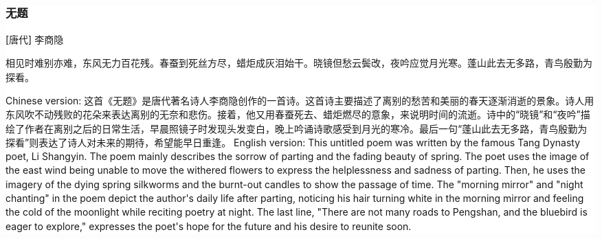 ### 无题

[唐代] 李商隐

相见时难别亦难，东风无力百花残。春蚕到死丝方尽，蜡炬成灰泪始干。晓镜但愁云鬓改，夜吟应觉月光寒。蓬山此去无多路，青鸟殷勤为探看。

Chinese version:
这首《无题》是唐代著名诗人李商隐创作的一首诗。这首诗主要描述了离别的愁苦和美丽的春天逐渐消逝的景象。诗人用东风吹不动残败的花朵来表达离别的无奈和悲伤。接着，他又用春蚕死去、蜡炬燃尽的意象，来说明时间的流逝。诗中的“晓镜”和“夜吟”描绘了作者在离别之后的日常生活，早晨照镜子时发现头发变白，晚上吟诵诗歌感受到月光的寒冷。最后一句“蓬山此去无多路，青鸟殷勤为探看”则表达了诗人对未来的期待，希望能早日重逢。
English version: This untitled poem was written by the famous Tang Dynasty
poet, Li Shangyin. The poem mainly describes the sorrow of parting and the
fading beauty of spring. The poet uses the image of the east wind being unable
to move the withered flowers to express the helplessness and sadness of
parting. Then, he uses the imagery of the dying spring silkworms and the
burnt-out candles to show the passage of time. The "morning mirror" and "night
chanting" in the poem depict the author's daily life after parting, noticing
his hair turning white in the morning mirror and feeling the cold of the
moonlight while reciting poetry at night. The last line, "There are not many
roads to Pengshan, and the bluebird is eager to explore," expresses the poet's
hope for the future and his desire to reunite soon.
